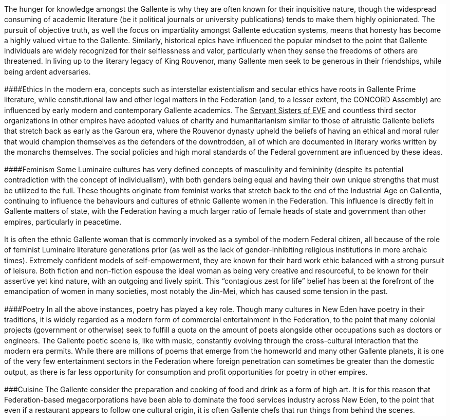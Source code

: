 The hunger for knowledge amongst the Gallente is why they are often known for their inquisitive nature, though the widespread consuming of academic literature (be it political journals or university publications) tends to make them highly opinionated. The pursuit of objective truth, as well the focus on impartiality amongst Gallente education systems, means that honesty has become a highly valued virtue to the Gallente. Similarly, historical epics have influenced the popular mindset to the point that Gallente individuals are widely recognized for their selflessness and valor, particularly when they sense the freedoms of others are threatened. In living up to the literary legacy of King Rouvenor, many Gallente men seek to be generous in their friendships, while being ardent adversaries.


####Ethics
In the modern era, concepts such as interstellar existentialism and secular ethics have roots in Gallente Prime literature, while constitutional law and other legal matters in the Federation (and, to a lesser extent, the CONCORD Assembly) are influenced by early modern and contemporary Gallente academics. The [Servant Sisters of EVE](2rrk92bQtToCN1naxS0OSc) and countless third sector organizations in other empires have adopted values of charity and humanitarianism similar to those of altruistic Gallente beliefs that stretch back as early as the Garoun era, where the Rouvenor dynasty upheld the beliefs of having an ethical and moral ruler that would champion themselves as the defenders of the downtrodden, all of which are documented in literary works written by the monarchs themselves. The social policies and high moral standards of the Federal government are influenced by these ideas.


####Feminism
Some Luminaire cultures has very defined concepts of masculinity and femininity (despite its potential contradiction with the concept of individualism), with both genders being equal and having their own unique strengths that must be utilized to the full. These thoughts originate from feminist works that stretch back to the end of the Industrial Age on Gallentia, continuing to influence the behaviours and cultures of ethnic Gallente women in the Federation. This influence is directly felt in Gallente matters of state, with the Federation having a much larger ratio of female heads of state and government than other empires, particularly in peacetime. 

It is often the ethnic Gallente woman that is commonly invoked as a symbol of the modern Federal citizen, all because of the role of feminist Luminaire literature generations prior (as well as the lack of gender-inhibiting religious institutions in more archaic times). Extremely confident models of self-empowerment, they are known for their hard work ethic balanced with a strong pursuit of leisure. Both fiction and non-fiction espouse the ideal woman as being very creative and resourceful, to be known for their assertive yet kind nature, with an outgoing and lively spirit. This “contagious zest for life” belief has been at the forefront of the emancipation of women in many societies, most notably the Jin-Mei, which has caused some tension in the past.


####Poetry
In all the above instances, poetry has played a key role. Though many cultures in New Eden have poetry in their traditions, it is widely regarded as a modern form of commercial entertainment in the Federation, to the point that many colonial projects (government or otherwise) seek to fulfill a quota on the amount of poets alongside other occupations such as doctors or engineers. The Gallente poetic scene is, like with music, constantly evolving through the cross-cultural interaction that the modern era permits. While there are millions of poems that emerge from the homeworld and many other Gallente planets, it is one of the very few entertainment sectors in the Federation where foreign penetration can sometimes be greater than the domestic output, as there is far less opportunity for consumption and profit opportunities for poetry in other empires.


###Cuisine
The Gallente consider the preparation and cooking of food and drink as a form of high art. It is for this reason that Federation-based megacorporations have been able to dominate the food services industry across New Eden, to the point that even if a restaurant appears to follow one cultural origin, it is often Gallente chefs that run things from behind the scenes. 
